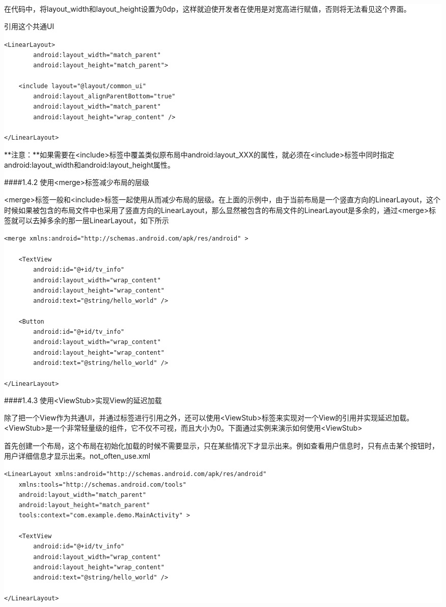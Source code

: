 在代码中，将layout\_width和layout\_height设置为0dp，这样就迫使开发者在使用是对宽高进行赋值，否则将无法看见这个界面。  

引用这个共通UI

	<LinearLayout>
			android:layout_width="match_parent"
			android:layout_height="match_parent">
	
		<include layout="@layout/common_ui"
			android:layout_alignParentBottom="true"
			android:layout_width="match_parent"
			android:layout_height="wrap_content" />
	
	</LinearLayout> 

**注意：**如果需要在<include\>标签中覆盖类似原布局中android:layout_XXX的属性，就必须在<include\>标签中同时指定android:layout\_width和android:layout\_height属性。

####1.4.2 使用<merge\>标签减少布局的层级  

<merge\>标签一般和<include\>标签一起使用从而减少布局的层级。在上面的示例中，由于当前布局是一个竖直方向的LinearLayout，这个时候如果被包含的布局文件中也采用了竖直方向的LinearLayout，那么显然被包含的布局文件的LinearLayout是多余的，通过<merge\>标签就可以去掉多余的那一层LinearLayout，如下所示 

	<merge xmlns:android="http://schemas.android.com/apk/res/android" >
	
	    <TextView
			android:id="@+id/tv_info"
	        android:layout_width="wrap_content"
	        android:layout_height="wrap_content"
	        android:text="@string/hello_world" />

	    <Button
			android:id="@+id/tv_info"
	        android:layout_width="wrap_content"
	        android:layout_height="wrap_content"
	        android:text="@string/hello_world" />
	
	</LinearLayout>

####1.4.3 使用<ViewStub\>实现View的延迟加载  

除了把一个View作为共通UI，并通过<include>标签进行引用之外，还可以使用<ViewStub\>标签来实现对一个View的引用并实现延迟加载。<ViewStub\>是一个非常轻量级的组件，它不仅不可视，而且大小为0。下面通过实例来演示如何使用<ViewStub\>

首先创建一个布局，这个布局在初始化加载的时候不需要显示，只在某些情况下才显示出来。例如查看用户信息时，只有点击某个按钮时，用户详细信息才显示出来。not\_often_use.xml  

	<LinearLayout xmlns:android="http://schemas.android.com/apk/res/android"
	    xmlns:tools="http://schemas.android.com/tools"
	    android:layout_width="match_parent"
	    android:layout_height="match_parent"
	    tools:context="com.example.demo.MainActivity" >
	
	    <TextView
			android:id="@+id/tv_info"
	        android:layout_width="wrap_content"
	        android:layout_height="wrap_content"
	        android:text="@string/hello_world" />
	
	</LinearLayout>
